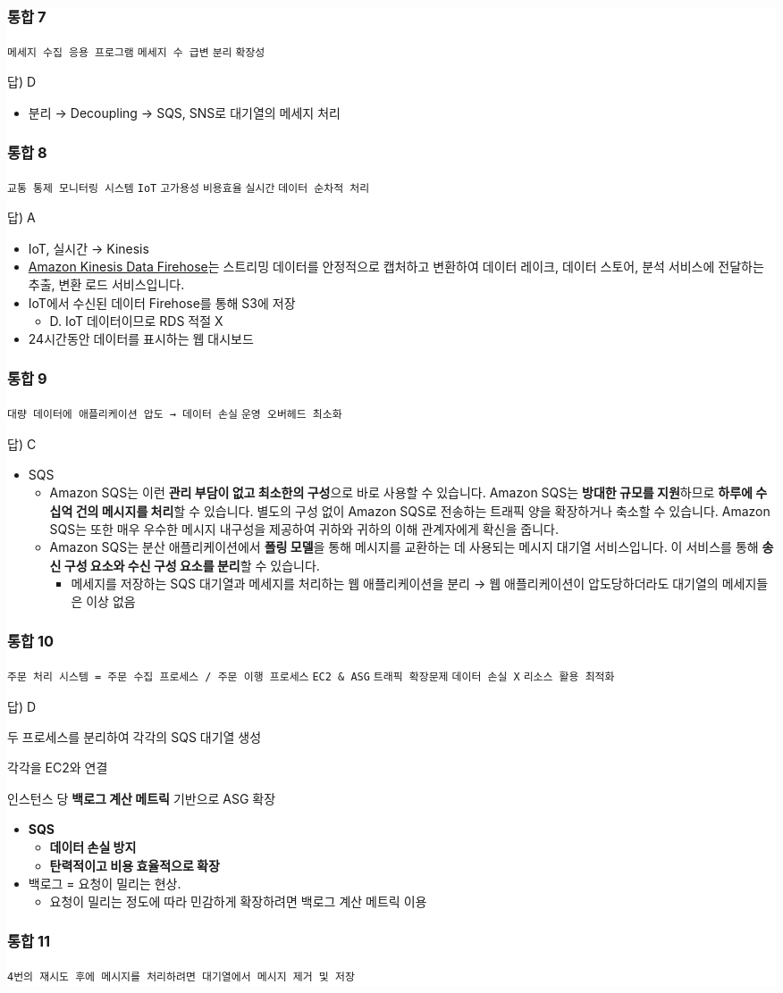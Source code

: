 ### 통합 7

`메세지 수집 응용 프로그램` `메세지 수 급변` `분리` `확장성`

답) D

- 분리 → Decoupling → SQS, SNS로 대기열의 메세지 처리

### 통합 8

`교통 통제 모니터링 시스템` `IoT` `고가용성` `비용효율` `실시간` `데이터 순차적 처리` 

답) A

- IoT, 실시간 → Kinesis
- [Amazon Kinesis Data Firehose](https://aws.amazon.com/ko/kinesis/data-firehose/)는 스트리밍 데이터를 안정적으로 캡처하고 변환하여 데이터 레이크, 데이터 스토어, 분석 서비스에 전달하는 추출, 변환 로드 서비스입니다.
- IoT에서 수신된 데이터 Firehose를 통해 S3에 저장
    - D. IoT 데이터이므로 RDS 적절 X
- 24시간동안 데이터를 표시하는 웹 대시보드

### 통합 9

`대량 데이터에 애플리케이션 압도 → 데이터 손실` `운영 오버헤드 최소화`

답) C

- SQS
    - Amazon SQS는 이런 **관리 부담이 없고 최소한의 구성**으로 바로 사용할 수 있습니다. Amazon SQS는 **방대한 규모를 지원**하므로 **하루에 수십억 건의 메시지를 처리**할 수 있습니다. 별도의 구성 없이 Amazon SQS로 전송하는 트래픽 양을 확장하거나 축소할 수 있습니다. Amazon SQS는 또한 매우 우수한 메시지 내구성을 제공하여 귀하와 귀하의 이해 관계자에게 확신을 줍니다.
    - Amazon SQS는 분산 애플리케이션에서 **폴링 모델**을 통해 메시지를 교환하는 데 사용되는 메시지 대기열 서비스입니다. 이 서비스를 통해 **송신 구성 요소와 수신 구성 요소를 분리**할 수 있습니다.
        - 메세지를 저장하는 SQS 대기열과 메세지를 처리하는 웹 애플리케이션을 분리 → 웹 애플리케이션이 압도당하더라도 대기열의 메세지들은 이상 없음

### 통합 10

`주문 처리 시스템 = 주문 수집 프로세스 / 주문 이행 프로세스` `EC2 & ASG` `트래픽 확장문제` `데이터 손실 X` `리소스 활용 최적화`

답) D

두 프로세스를 분리하여 각각의 SQS 대기열 생성

각각을 EC2와 연결

인스턴스 당 **백로그 계산 메트릭** 기반으로 ASG 확장

- **SQS**
    - **데이터 손실 방지**
    - ****탄력적이고 비용 효율적으로 확장****
- 백로그 = 요청이 밀리는 현상.
    - 요청이 밀리는 정도에 따라 민감하게 확장하려면 백로그 계산 메트릭 이용

### 통합 11

`4번의 재시도 후에 메시지를 처리하려면 대기열에서 메시지 제거 및 저장`
